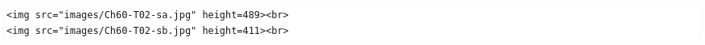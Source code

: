    <img src="images/Ch60-T02-sa.jpg" height=489><br>
    <img src="images/Ch60-T02-sb.jpg" height=411><br>